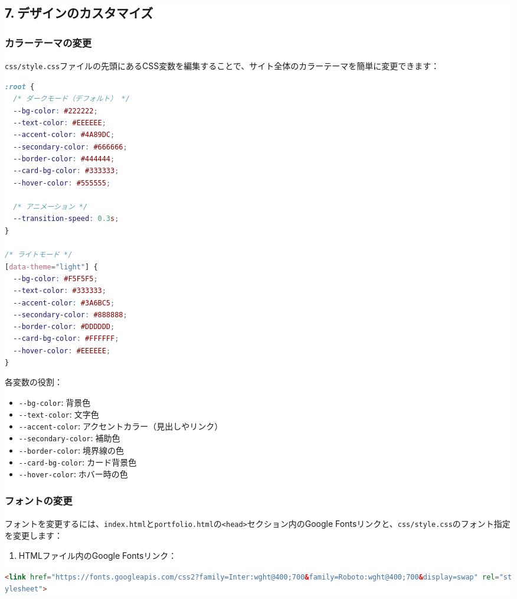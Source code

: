 ## 7. デザインのカスタマイズ

### カラーテーマの変更

`css/style.css`ファイルの先頭にあるCSS変数を編集することで、サイト全体のカラーテーマを簡単に変更できます：

```css
:root {
  /* ダークモード（デフォルト） */
  --bg-color: #222222;
  --text-color: #EEEEEE;
  --accent-color: #4A89DC;
  --secondary-color: #666666;
  --border-color: #444444;
  --card-bg-color: #333333;
  --hover-color: #555555;
  
  /* アニメーション */
  --transition-speed: 0.3s;
}

/* ライトモード */
[data-theme="light"] {
  --bg-color: #F5F5F5;
  --text-color: #333333;
  --accent-color: #3A6BC5;
  --secondary-color: #888888;
  --border-color: #DDDDDD;
  --card-bg-color: #FFFFFF;
  --hover-color: #EEEEEE;
}
```

各変数の役割：
- `--bg-color`: 背景色
- `--text-color`: 文字色
- `--accent-color`: アクセントカラー（見出しやリンク）
- `--secondary-color`: 補助色
- `--border-color`: 境界線の色
- `--card-bg-color`: カード背景色
- `--hover-color`: ホバー時の色

### フォントの変更

フォントを変更するには、`index.html`と`portfolio.html`の`<head>`セクション内のGoogle Fontsリンクと、`css/style.css`のフォント指定を変更します：

1. HTMLファイル内のGoogle Fontsリンク：

```html
<link href="https://fonts.googleapis.com/css2?family=Inter:wght@400;700&family=Roboto:wght@400;700&display=swap" rel="stylesheet">
```
